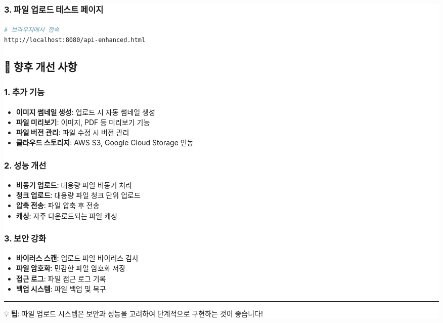 ### 3. 파일 업로드 테스트 페이지
```bash
# 브라우저에서 접속
http://localhost:8080/api-enhanced.html
```

## 🚀 향후 개선 사항

### 1. 추가 기능
- **이미지 썸네일 생성**: 업로드 시 자동 썸네일 생성
- **파일 미리보기**: 이미지, PDF 등 미리보기 기능
- **파일 버전 관리**: 파일 수정 시 버전 관리
- **클라우드 스토리지**: AWS S3, Google Cloud Storage 연동

### 2. 성능 개선
- **비동기 업로드**: 대용량 파일 비동기 처리
- **청크 업로드**: 대용량 파일 청크 단위 업로드
- **압축 전송**: 파일 압축 후 전송
- **캐싱**: 자주 다운로드되는 파일 캐싱

### 3. 보안 강화
- **바이러스 스캔**: 업로드 파일 바이러스 검사
- **파일 암호화**: 민감한 파일 암호화 저장
- **접근 로그**: 파일 접근 로그 기록
- **백업 시스템**: 파일 백업 및 복구

---

💡 **팁**: 파일 업로드 시스템은 보안과 성능을 고려하여 단계적으로 구현하는 것이 좋습니다! 